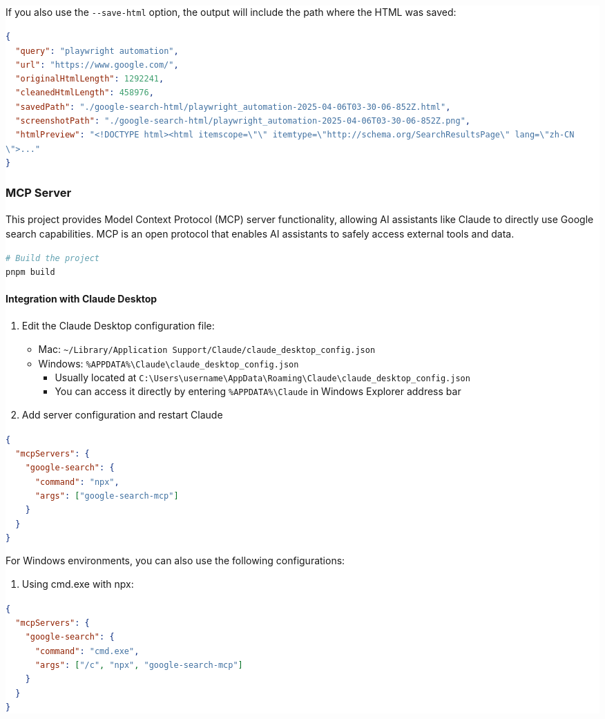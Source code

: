If you also use the `--save-html` option, the output will include the path where the HTML was saved:

```json
{
  "query": "playwright automation",
  "url": "https://www.google.com/",
  "originalHtmlLength": 1292241,
  "cleanedHtmlLength": 458976,
  "savedPath": "./google-search-html/playwright_automation-2025-04-06T03-30-06-852Z.html",
  "screenshotPath": "./google-search-html/playwright_automation-2025-04-06T03-30-06-852Z.png",
  "htmlPreview": "<!DOCTYPE html><html itemscope=\"\" itemtype=\"http://schema.org/SearchResultsPage\" lang=\"zh-CN\">..."
}
```

### MCP Server

This project provides Model Context Protocol (MCP) server functionality, allowing AI assistants like Claude to directly use Google search capabilities. MCP is an open protocol that enables AI assistants to safely access external tools and data.

```bash
# Build the project
pnpm build
```

#### Integration with Claude Desktop

1. Edit the Claude Desktop configuration file:
   - Mac: `~/Library/Application Support/Claude/claude_desktop_config.json`
   - Windows: `%APPDATA%\Claude\claude_desktop_config.json`
     - Usually located at `C:\Users\username\AppData\Roaming\Claude\claude_desktop_config.json`
     - You can access it directly by entering `%APPDATA%\Claude` in Windows Explorer address bar

2. Add server configuration and restart Claude

```json
{
  "mcpServers": {
    "google-search": {
      "command": "npx",
      "args": ["google-search-mcp"]
    }
  }
}
```

For Windows environments, you can also use the following configurations:

1. Using cmd.exe with npx:

```json
{
  "mcpServers": {
    "google-search": {
      "command": "cmd.exe",
      "args": ["/c", "npx", "google-search-mcp"]
    }
  }
}
```
